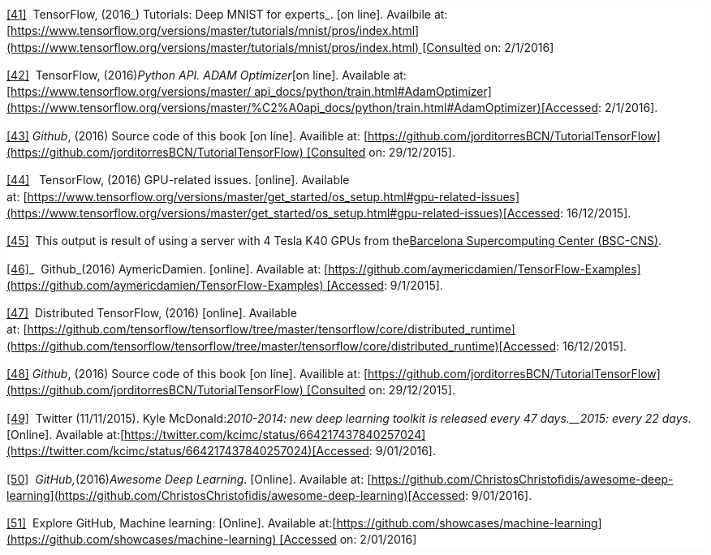 [[41]](https://jorditorres.org/research-teaching/tensorflow/first-contact-with-tensorflow-book/first-contact-with-tensorflow/#_ftnref41)  TensorFlow, (2016_) Tutorials: Deep MNIST for experts_. [on line]. Availbile at:[https://www.tensorflow.org/versions/master/tutorials/mnist/pros/index.html](https://www.tensorflow.org/versions/master/tutorials/mnist/pros/index.html) [Consulted on: 2/1/2016]

[[42]](https://jorditorres.org/research-teaching/tensorflow/first-contact-with-tensorflow-book/first-contact-with-tensorflow/#_ftnref42)  TensorFlow, (2016)_Python API. ADAM Optimizer_[on líne]. Available at:[https://www.tensorflow.org/versions/master/ api_docs/python/train.html#AdamOptimizer](https://www.tensorflow.org/versions/master/%C2%A0api_docs/python/train.html#AdamOptimizer)[Accessed: 2/1/2016].

[[43]](https://jorditorres.org/research-teaching/tensorflow/first-contact-with-tensorflow-book/first-contact-with-tensorflow/#_ftnref43) _Github_, (2016) Source code of this book [on líne]. Availible at: [https://github.com/jorditorresBCN/TutorialTensorFlow](https://github.com/jorditorresBCN/TutorialTensorFlow) [Consulted on: 29/12/2015].

[[44]](https://jorditorres.org/research-teaching/tensorflow/first-contact-with-tensorflow-book/first-contact-with-tensorflow/#_ftnref44)   TensorFlow, (2016) GPU-related issues. [online]. Available at: [https://www.tensorflow.org/versions/master/get_started/os_setup.html#gpu-related-issues](https://www.tensorflow.org/versions/master/get_started/os_setup.html#gpu-related-issues)[Accessed: 16/12/2015].

[[45]](https://jorditorres.org/research-teaching/tensorflow/first-contact-with-tensorflow-book/first-contact-with-tensorflow/#_ftnref45)  This output is result of using a server with 4 Tesla K40 GPUs from the[Barcelona Supercomputing Center (BSC-CNS)](http://www.bsc.es/).

[[46]](https://jorditorres.org/research-teaching/tensorflow/first-contact-with-tensorflow-book/first-contact-with-tensorflow/#_ftnref46)_  Github_(2016) AymericDamien. [online]. Available at: [https://github.com/aymericdamien/TensorFlow-Examples](https://github.com/aymericdamien/TensorFlow-Examples) [Accessed: 9/1/2015].

[[47]](https://jorditorres.org/research-teaching/tensorflow/first-contact-with-tensorflow-book/first-contact-with-tensorflow/#_ftnref47)  Distributed TensorFlow, (2016) [online]. Available at: [https://github.com/tensorflow/tensorflow/tree/master/tensorflow/core/distributed_runtime](https://github.com/tensorflow/tensorflow/tree/master/tensorflow/core/distributed_runtime)[Accessed: 16/12/2015].

[[48]](https://jorditorres.org/research-teaching/tensorflow/first-contact-with-tensorflow-book/first-contact-with-tensorflow/#_ftnref48) _Github_, (2016) Source code of this book [on líne]. Availible at: [https://github.com/jorditorresBCN/TutorialTensorFlow](https://github.com/jorditorresBCN/TutorialTensorFlow) [Consulted on: 29/12/2015].

[[49]](https://jorditorres.org/research-teaching/tensorflow/first-contact-with-tensorflow-book/first-contact-with-tensorflow/#_ftnref49)  Twitter (11/11/2015). Kyle McDonald:_2010-2014: new deep learning toolkit is released every 47 days.__2015: every 22 days._[Online]. Available at:[https://twitter.com/kcimc/status/664217437840257024](https://twitter.com/kcimc/status/664217437840257024)[Accessed: 9/01/2016].

[[50]](https://jorditorres.org/research-teaching/tensorflow/first-contact-with-tensorflow-book/first-contact-with-tensorflow/#_ftnref50)  _GitHub,_(2016)_Awesome Deep Learning_. [Online]. Available at: [https://github.com/ChristosChristofidis/awesome-deep-learning](https://github.com/ChristosChristofidis/awesome-deep-learning)[Accessed: 9/01/2016].

[[51]](https://jorditorres.org/research-teaching/tensorflow/first-contact-with-tensorflow-book/first-contact-with-tensorflow/#_ftnref51)  Explore GitHub, Machine learning: [Online]. Available at:[https://github.com/showcases/machine-learning](https://github.com/showcases/machine-learning) [Accessed on: 2/01/2016]
